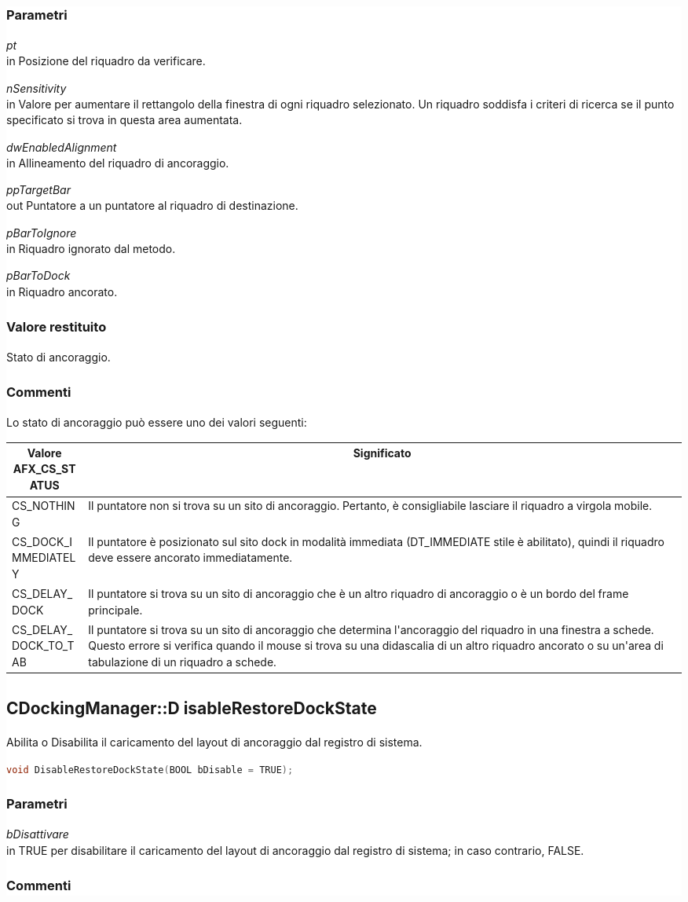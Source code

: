 ### <a name="parameters"></a>Parametri

*pt*<br/>
in Posizione del riquadro da verificare.

*nSensitivity*<br/>
in Valore per aumentare il rettangolo della finestra di ogni riquadro selezionato. Un riquadro soddisfa i criteri di ricerca se il punto specificato si trova in questa area aumentata.

*dwEnabledAlignment*<br/>
in Allineamento del riquadro di ancoraggio.

*ppTargetBar*<br/>
out Puntatore a un puntatore al riquadro di destinazione.

*pBarToIgnore*<br/>
in Riquadro ignorato dal metodo.

*pBarToDock*<br/>
in Riquadro ancorato.

### <a name="return-value"></a>Valore restituito

Stato di ancoraggio.

### <a name="remarks"></a>Commenti

Lo stato di ancoraggio può essere uno dei valori seguenti:

|Valore AFX_CS_STATUS|Significato|
|---------------------------|-------------|
|CS_NOTHING|Il puntatore non si trova su un sito di ancoraggio. Pertanto, è consigliabile lasciare il riquadro a virgola mobile.|
|CS_DOCK_IMMEDIATELY|Il puntatore è posizionato sul sito dock in modalità immediata (DT_IMMEDIATE stile è abilitato), quindi il riquadro deve essere ancorato immediatamente.|
|CS_DELAY_DOCK|Il puntatore si trova su un sito di ancoraggio che è un altro riquadro di ancoraggio o è un bordo del frame principale.|
|CS_DELAY_DOCK_TO_TAB|Il puntatore si trova su un sito di ancoraggio che determina l'ancoraggio del riquadro in una finestra a schede. Questo errore si verifica quando il mouse si trova su una didascalia di un altro riquadro ancorato o su un'area di tabulazione di un riquadro a schede.|

## <a name="cdockingmanagerdisablerestoredockstate"></a><a name="disablerestoredockstate"></a> CDockingManager::D isableRestoreDockState

Abilita o Disabilita il caricamento del layout di ancoraggio dal registro di sistema.

```cpp
void DisableRestoreDockState(BOOL bDisable = TRUE);
```

### <a name="parameters"></a>Parametri

*bDisattivare*<br/>
in TRUE per disabilitare il caricamento del layout di ancoraggio dal registro di sistema; in caso contrario, FALSE.

### <a name="remarks"></a>Commenti
